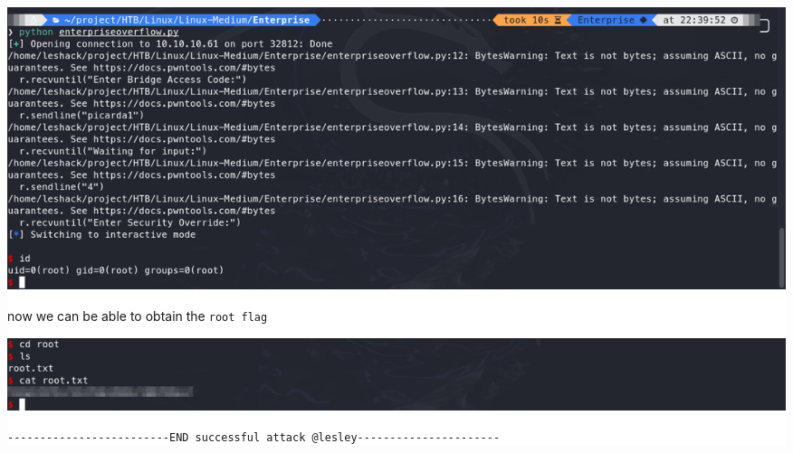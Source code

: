 ![](/Linux/Linux-Medium/Enterprise/Screenshots/rootshell.png)

now we can be able to obtain the `root flag`  

![](/Linux/Linux-Medium/Enterprise/Screenshots/rootflag.png)

	-------------------------END successful attack @lesley----------------------


